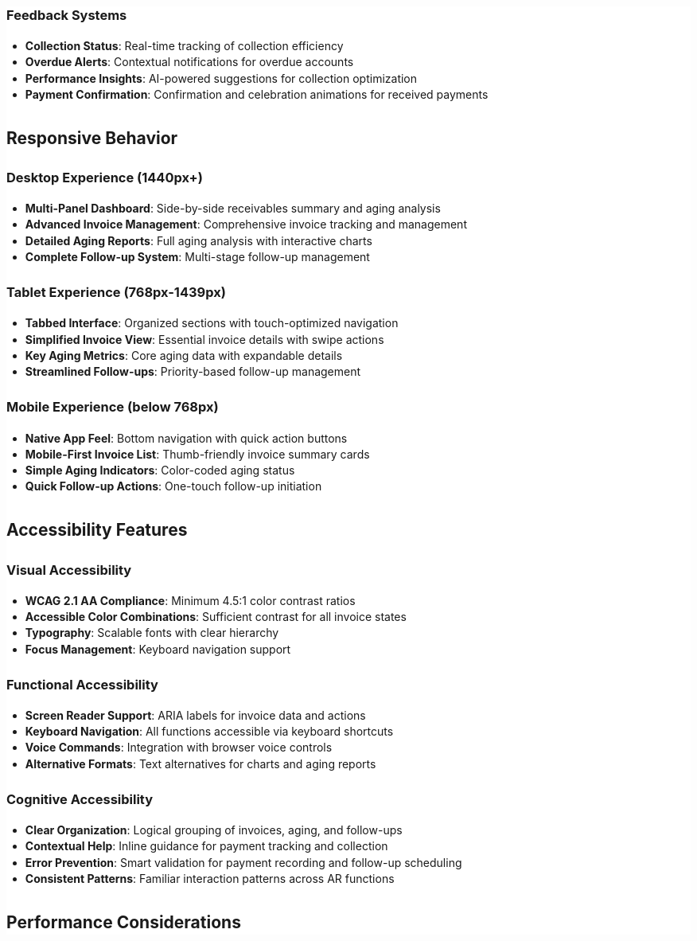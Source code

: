 ### Feedback Systems
- **Collection Status**: Real-time tracking of collection efficiency
- **Overdue Alerts**: Contextual notifications for overdue accounts
- **Performance Insights**: AI-powered suggestions for collection optimization
- **Payment Confirmation**: Confirmation and celebration animations for received payments

## Responsive Behavior

### Desktop Experience (1440px+)
- **Multi-Panel Dashboard**: Side-by-side receivables summary and aging analysis
- **Advanced Invoice Management**: Comprehensive invoice tracking and management
- **Detailed Aging Reports**: Full aging analysis with interactive charts
- **Complete Follow-up System**: Multi-stage follow-up management

### Tablet Experience (768px-1439px)
- **Tabbed Interface**: Organized sections with touch-optimized navigation
- **Simplified Invoice View**: Essential invoice details with swipe actions
- **Key Aging Metrics**: Core aging data with expandable details
- **Streamlined Follow-ups**: Priority-based follow-up management

### Mobile Experience (below 768px)
- **Native App Feel**: Bottom navigation with quick action buttons
- **Mobile-First Invoice List**: Thumb-friendly invoice summary cards
- **Simple Aging Indicators**: Color-coded aging status
- **Quick Follow-up Actions**: One-touch follow-up initiation

## Accessibility Features

### Visual Accessibility
- **WCAG 2.1 AA Compliance**: Minimum 4.5:1 color contrast ratios
- **Accessible Color Combinations**: Sufficient contrast for all invoice states
- **Typography**: Scalable fonts with clear hierarchy
- **Focus Management**: Keyboard navigation support

### Functional Accessibility
- **Screen Reader Support**: ARIA labels for invoice data and actions
- **Keyboard Navigation**: All functions accessible via keyboard shortcuts
- **Voice Commands**: Integration with browser voice controls
- **Alternative Formats**: Text alternatives for charts and aging reports

### Cognitive Accessibility
- **Clear Organization**: Logical grouping of invoices, aging, and follow-ups
- **Contextual Help**: Inline guidance for payment tracking and collection
- **Error Prevention**: Smart validation for payment recording and follow-up scheduling
- **Consistent Patterns**: Familiar interaction patterns across AR functions

## Performance Considerations
